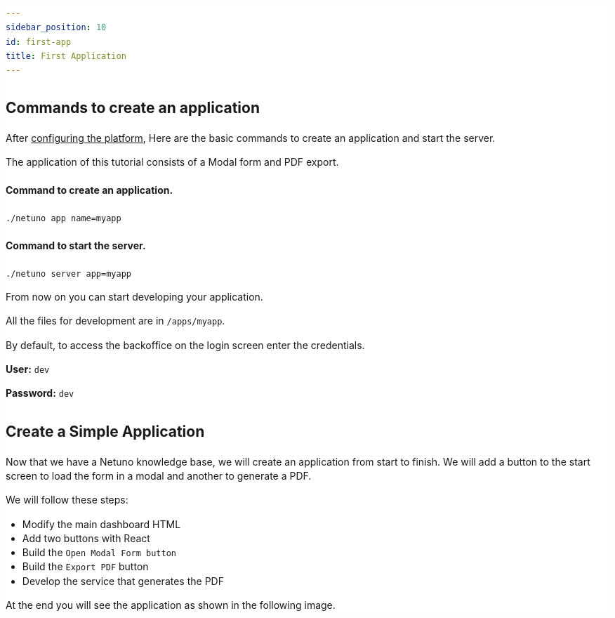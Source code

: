```yaml
---
sidebar_position: 10
id: first-app
title: First Application
---
```


## Commands to create an application

After [configuring the platform](../get-started/installation), Here are the basic commands to create an application and start the server.

The application of this tutorial consists of a Modal form and PDF export.

#### Command to create an application.

```shell
./netuno app name=myapp
```

#### Command to start the server.

```shell
./netuno server app=myapp
```

From now on you can start developing your application.

All the files for development are in `/apps/myapp`.

By default, to access the backoffice on the login screen enter the credentials.

**User:** `dev`

**Password:** `dev`

## Create a Simple Application

Now that we have a Netuno knowledge base, we will create an application from start to finish.
We will add a button to the start screen to load the form in a modal and another to generate a PDF.

We will follow these steps:

* Modify the main dashboard HTML
* Add two buttons with React
* Build the `Open Modal Form button`
* Build the `Export PDF` button
* Develop the service that generates the PDF

At the end you will see the application as shown in the following image.
